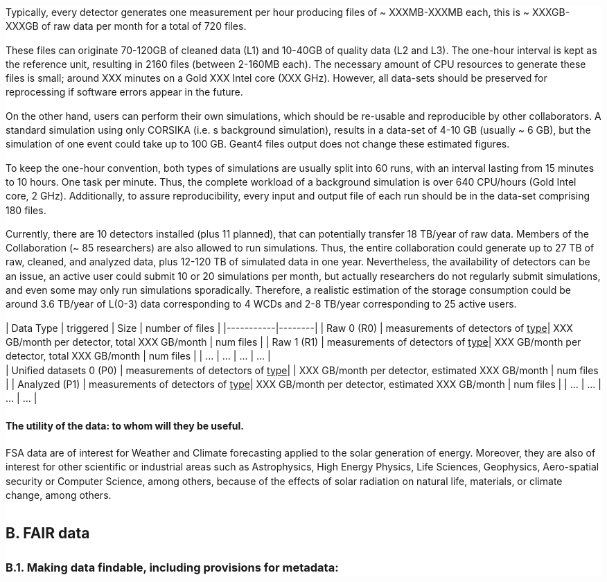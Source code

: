 Typically, every detector generates one measurement per hour producing files of ~ XXXMB-XXXMB each, this is ~ XXXGB-XXXGB of raw data per month for a total of 720 files. 

These files can originate 70-120GB of cleaned data (L1) and 10-40GB of quality data (L2 and L3). The one-hour interval is kept as the reference unit, resulting in 2160 files (between 2-160MB each). The necessary amount of CPU resources to generate these files is small; around XXX minutes on a Gold XXX Intel core (XXX GHz). However, all data-sets should be preserved for reprocessing if software errors appear in the future.

On the other hand, users can perform their own simulations, which should be re-usable and reproducible by other collaborators. A standard simulation using only CORSIKA (i.e. s background simulation), results in a data-set of 4-10 GB (usually ~ 6 GB), but the simulation of one event could take up to 100 GB. Geant4 files output does not change these estimated figures.

To keep the one-hour convention, both types of simulations are usually split into 60 runs, with an interval lasting from 15 minutes to 10 hours. One task per minute. Thus, the complete workload of a background simulation is over 640 CPU/hours (Gold Intel core, 2 GHz). Additionally, to assure reproducibility, every input and output file of each run should be in the data-set comprising 180 files.

Currently, there are 10 detectors installed (plus 11 planned), that can potentially transfer 18 TB/year of raw data. Members of the Collaboration (~ 85 researchers) are also allowed to run simulations. Thus, the entire collaboration could generate up to 27 TB of raw, cleaned, and analyzed data, plus 12-120 TB of simulated data in one year. Nevertheless, the availability of detectors can be an issue, an active user could submit 10 or 20 simulations per month, but actually researchers do not regularly submit simulations, and even some may only run simulations sporadically. Therefore, a realistic estimation of the storage consumption could be around 3.6 TB/year of L(0-3) data corresponding to 4 WCDs and 2-8 TB/year corresponding to 25 active users.


| Data Type | triggered | Size |  number of files | 
|-----------|--------|
| Raw 0 (R0) | measurements of detectors of [type](https://dummy0.ciemat.es)|  XXX GB/month per detector, total XXX GB/month | num files |
| Raw 1 (R1) | measurements of detectors of [type](https://dummy1.ciemat.es)|  XXX GB/month per detector, total XXX GB/month | num files |
| ... | ... | ... | ... |  
| Unified datasets 0 (P0) | measurements of detectors of [type](https://dummy0.ciemat.es)|  | XXX GB/month per detector, estimated XXX GB/month |  num files |
| Analyzed (P1) | measurements of detectors of [type](https://dummy1.ciemat.es)| XXX GB/month per detector, estimated XXX GB/month |  num files |
| ... | ... | ... | ... |

#### **The utility of the data: to whom will they be useful**.

FSA data are of interest for Weather and Climate forecasting applied to the solar generation of energy. Moreover, they are also of interest for other scientific or industrial areas such as Astrophysics, High Energy Physics, Life Sciences, Geophysics, Aero-spatial security or Computer Science, among others, because of the effects of solar radiation on natural life, materials, or climate change, among others.

## B. FAIR data

### B.1. Making data findable, including provisions for metadata:
